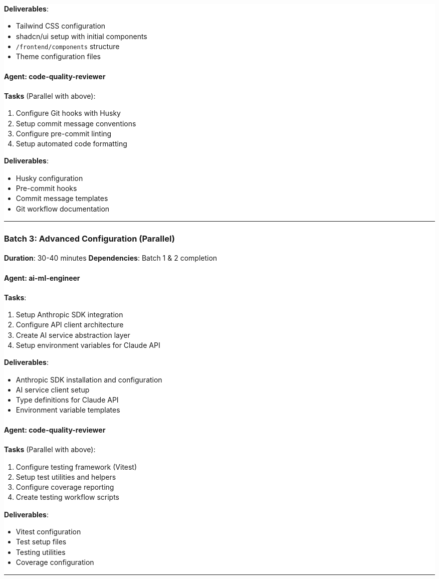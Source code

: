 **Deliverables**:
- Tailwind CSS configuration
- shadcn/ui setup with initial components
- `/frontend/components` structure
- Theme configuration files

#### Agent: code-quality-reviewer
**Tasks** (Parallel with above):
1. Configure Git hooks with Husky
2. Setup commit message conventions
3. Configure pre-commit linting
4. Setup automated code formatting

**Deliverables**:
- Husky configuration
- Pre-commit hooks
- Commit message templates
- Git workflow documentation

---

### Batch 3: Advanced Configuration (Parallel)
**Duration**: 30-40 minutes
**Dependencies**: Batch 1 & 2 completion

#### Agent: ai-ml-engineer
**Tasks**:
1. Setup Anthropic SDK integration
2. Configure API client architecture
3. Create AI service abstraction layer
4. Setup environment variables for Claude API

**Deliverables**:
- Anthropic SDK installation and configuration
- AI service client setup
- Type definitions for Claude API
- Environment variable templates

#### Agent: code-quality-reviewer
**Tasks** (Parallel with above):
1. Configure testing framework (Vitest)
2. Setup test utilities and helpers
3. Configure coverage reporting
4. Create testing workflow scripts

**Deliverables**:
- Vitest configuration
- Test setup files
- Testing utilities
- Coverage configuration

---

